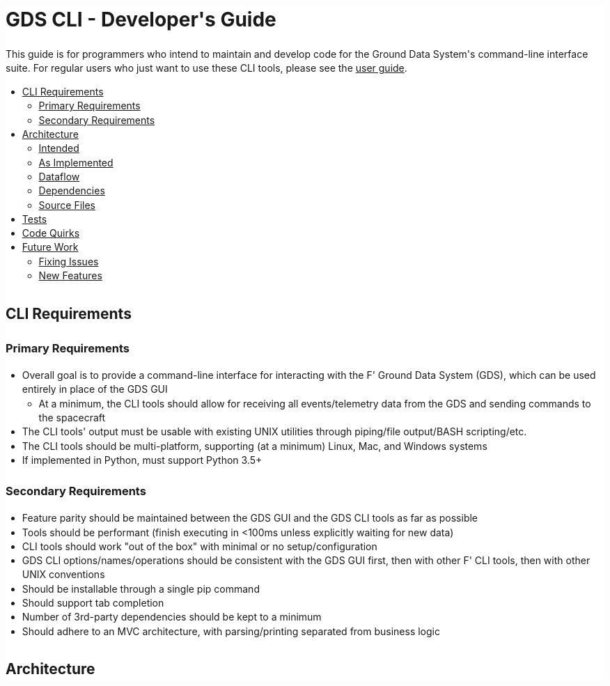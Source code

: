 # GDS CLI - Developer's Guide

This guide is for programmers who intend to maintain and develop code for the Ground Data System's command-line interface suite. For regular users who just want to use these CLI tools, please see the [user guide](../../docs/gds/GDS_CLI_USER_GUIDE.md).

- [CLI Requirements](#cli-requirements)
    - [Primary Requirements](#primary-requirements)
    - [Secondary Requirements](#secondary-requirements)
- [Architecture](#architecture)
    - [Intended](#intended)
    - [As Implemented](#as-implemented)
    - [Dataflow](#dataflow)
    - [Dependencies](#dependencies)
    - [Source Files](#source-files)
- [Tests](#tests)
- [Code Quirks](#code-quirks)
- [Future Work](#future-work)
    - [Fixing Issues](#fixing-issues)
    - [New Features](#new-features)

## CLI Requirements

### Primary Requirements

-   Overall goal is to provide a command-line interface for interacting with the F' Ground Data System (GDS), which can be used entirely in place of the GDS GUI
    -   At a minimum, the CLI tools should allow for receiving all events/telemetry data from the GDS and sending commands to the spacecraft
-   The CLI tools' output must be usable with existing UNIX utilities through piping/file output/BASH scripting/etc.
-   The CLI tools should be multi-platform, supporting (at a minimum) Linux, Mac, and Windows systems
-   If implemented in Python, must support Python 3.5+

### Secondary Requirements

-   Feature parity should be maintained between the GDS GUI and the GDS CLI tools as far as possible
-   Tools should be performant (finish executing in <100ms unless explicitly waiting for new data)
-   CLI tools should work "out of the box" with minimal or no setup/configuration
-   GDS CLI options/names/operations should be consistent with the GDS GUI first, then with other F' CLI tools, then with other UNIX conventions
-   Should be installable through a single pip command
-   Should support tab completion
-   Number of 3rd-party dependencies should be kept to a minimum
-   Should adhere to an MVC architecture, with parsing/printing separated from business logic

## Architecture
